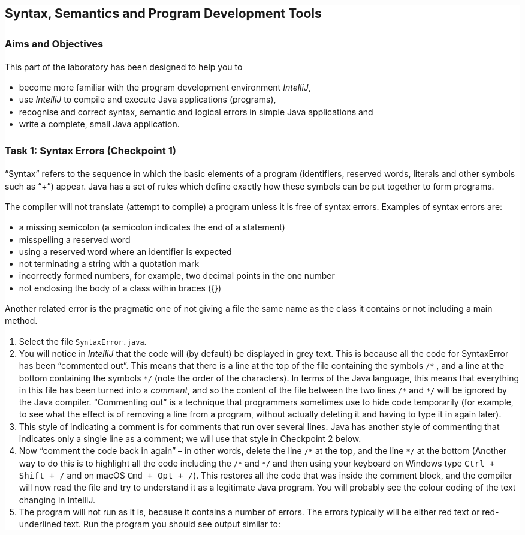 ## Syntax, Semantics and Program Development Tools

### Aims and Objectives

This part of the laboratory has been designed to help you to

* become more familiar with the program development environment _IntelliJ_,
* use _IntelliJ_ to compile and execute Java applications (programs),
* recognise and correct syntax, semantic and logical errors in simple Java applications and
* write a complete, small Java application.


### Task 1: Syntax Errors (Checkpoint 1)

“Syntax” refers to the sequence in which the basic elements of a program (identifiers, reserved words, literals and
other symbols such as “+”) appear. Java has a set of rules which define exactly how these symbols can be put together to form programs.

The compiler will not translate (attempt to compile) a program unless it is free of syntax errors. Examples of syntax errors are:

- a missing semicolon (a semicolon indicates the end of a statement)
- misspelling a reserved word
- using a reserved word where an identifier is expected
- not terminating a string with a quotation mark
- incorrectly formed numbers, for example, two decimal points in the one number
- not enclosing the body of a class within braces ({})

Another related error is the pragmatic one of not giving a file the same name as the class it contains or not including
a main method.

1. Select the file `SyntaxError.java`.
2. You will notice in _IntelliJ_ that the code will (by default) be displayed in grey text. This is because all the code
   for SyntaxError has been “commented out”. This means that there is a line at the top of the file containing the
    symbols `/*` , and a line at the bottom containing the symbols `*/` (note the order of the characters). In
   terms of the Java language, this means that everything in this file has been turned into a *comment*, and so the
   content of the file between the two lines `/*` and `*/` will be ignored by the Java compiler. “Commenting out” is a
   technique that programmers sometimes use to hide code temporarily (for example, to see what the effect is of removing
   a line from a program, without actually deleting it and having to type it in again later).
3. This style of indicating a comment is for comments that run over several lines. Java has another style of commenting
   that indicates only a single line as a comment; we will use that style in Checkpoint 2 below.
4. Now “comment the code back in again” – in other words, delete the line `/*` at the top, and the line `*/` at
   the bottom (Another way to do this is to highlight all the code including the `/*` and `*/` and then
   using your keyboard on Windows type <kbd>Ctrl + Shift + /</kbd> and on macOS <kbd>Cmd + Opt + /</kbd>).
   This restores all the code that was inside the comment block, and the compiler will now read the file and
   try to understand it as a legitimate Java program. You will probably see the colour coding of the text changing in
   IntelliJ.
5. The program will not run as it is, because it contains a number of errors. The errors typically will be either
   red text or red-underlined text. Run the program you should see output similar to:  